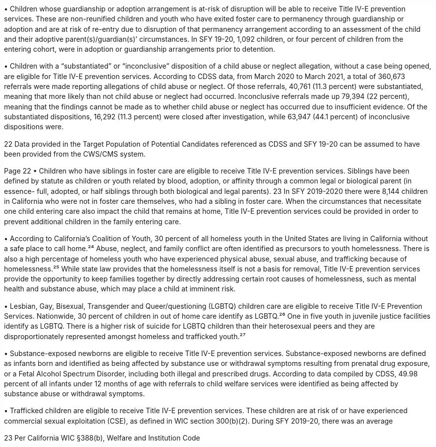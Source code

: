 • Children whose guardianship or adoption arrangement is at-risk of disruption will be able to receive Title IV-E prevention services. These are non-reunified children and youth who have exited foster care to permanency through guardianship or adoption and are at risk of re-entry due to disruption of that permanency arrangement according to an assessment of the child and their adoptive parent(s)/guardian(s)’ circumstances. In SFY 19-20, 1,092 children, or four percent of children from the entering cohort, were in adoption or guardianship arrangements prior to detention.

• Children with a “substantiated” or “inconclusive” disposition of a child abuse or neglect allegation, without a case being opened, are eligible for Title IV-E prevention services. According to CDSS data, from March 2020 to March 2021, a total of 360,673 referrals were made reporting allegations of child abuse or neglect. Of those referrals, 40,761 (11.3 percent) were substantiated, meaning that more likely than not child abuse or neglect had occurred. Inconclusive referrals made up 79,394 (22 percent), meaning that the findings cannot be made as to whether child abuse or neglect has occurred due to insufficient evidence. Of the substantiated dispositions, 16,292 (11.3 percent) were closed after investigation, while 63,947 (44.1 percent) of inconclusive dispositions were.

22 Data provided in the Target Population of Potential Candidates referenced as CDSS and SFY 19-20 can be assumed to have been provided from the CWS/CMS system.

Page 22
• Children who have siblings in foster care are eligible to receive Title IV-E prevention services. Siblings have been defined by statute as children or youth related by blood, adoption, or affinity through a common legal or biological parent (in essence- full, adopted, or half siblings through both biological and legal parents). 23 In SFY 2019-2020 there were 8,144 children in California who were not in foster care themselves, who had a sibling in foster care. When the circumstances that necessitate one child entering care also impact the child that remains at home, Title IV-E prevention services could be provided in order to prevent additional children in the family entering care.

• According to California’s Coalition of Youth, 30 percent of all homeless youth in the United States are living in California without a safe place to call home.²⁴ Abuse, neglect, and family conflict are often identified as precursors to youth homelessness. There is also a high percentage of homeless youth who have experienced physical abuse, sexual abuse, and trafficking because of homelessness.²⁵ While state law provides that the homelessness itself is not a basis for removal, Title IV-E prevention services provide the opportunity to keep families together by directly addressing certain root causes of homelessness, such as mental health and substance abuse, which may place a child at imminent risk.

• Lesbian, Gay, Bisexual, Transgender and Queer/questioning (LGBTQ) children care are eligible to receive Title IV-E Prevention Services. Nationwide, 30 percent of children in out of home care identify as LGBTQ.²⁶ One in five youth in juvenile justice facilities identify as LGBTQ. There is a higher risk of suicide for LGBTQ children than their heterosexual peers and they are disproportionately represented amongst homeless and trafficked youth.²⁷

• Substance-exposed newborns are eligible to receive Title IV-E prevention services. Substance-exposed newborns are defined as infants born and identified as being affected by substance use or withdrawal symptoms resulting from prenatal drug exposure, or a Fetal Alcohol Spectrum Disorder, including both illegal and prescribed drugs. According to data compiled by CDSS, 49.98 percent of all infants under 12 months of age with referrals to child welfare services were identified as being affected by substance abuse or withdrawal symptoms.

• Trafficked children are eligible to receive Title IV-E prevention services. These children are at risk of or have experienced commercial sexual exploitation (CSE), as defined in WIC section 300(b)(2). During SFY 2019-20, there was an average

23 Per California WIC §388(b), Welfare and Institution Code
